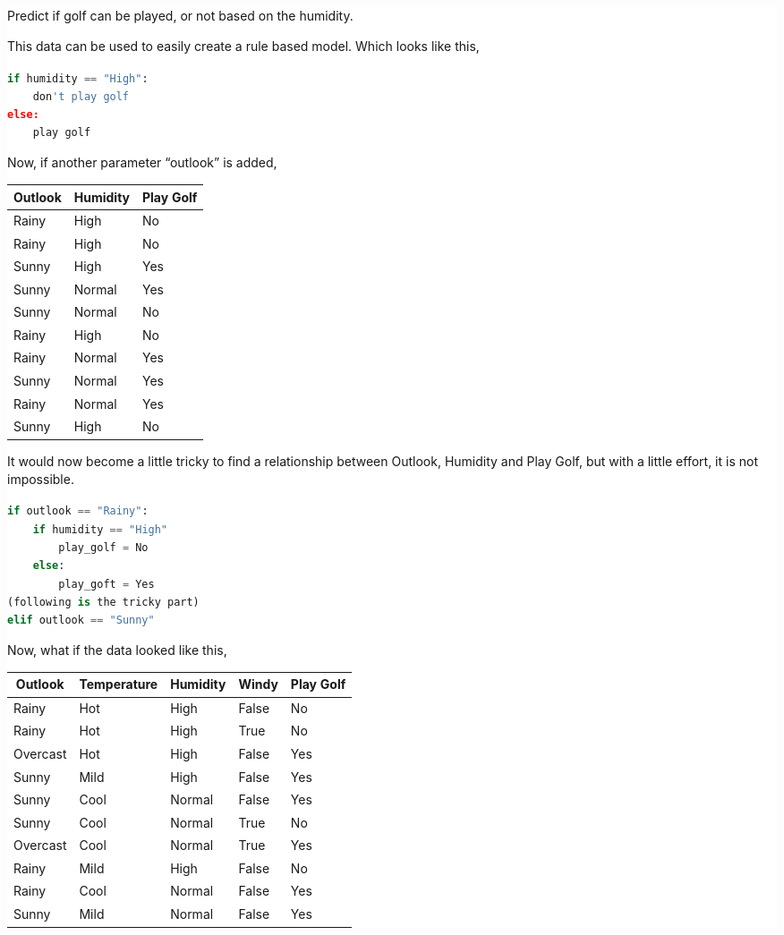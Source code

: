 Predict if golf can be played, or not based on the humidity.

This data can be used to easily create a rule based model. Which looks like this,

```python
if humidity == "High":
	don't play golf
else:
	play golf
```

Now, if another parameter “outlook” is added,

| **Outlook** | **Humidity** | **Play Golf** |
| --- | --- | --- |
| Rainy | High | No |
| Rainy | High | No |
| Sunny | High | Yes |
| Sunny | Normal | Yes |
| Sunny | Normal | No |
| Rainy | High | No |
| Rainy | Normal | Yes |
| Sunny | Normal | Yes |
| Rainy | Normal | Yes |
| Sunny | High | No |

It would now become a little tricky to find a relationship between Outlook, Humidity and Play Golf, but with a little effort, it is not impossible.

```python
if outlook == "Rainy":
	if humidity == "High"
		play_golf = No
	else:
		play_goft = Yes
(following is the tricky part)
elif outlook == "Sunny"
```

Now, what if the data looked like this,

| **Outlook** | **Temperature** | **Humidity** | **Windy** | **Play Golf** |
| --- | --- | --- | --- | --- |
| Rainy | Hot | High | False | No |
| Rainy | Hot | High | True | No |
| Overcast | Hot | High | False | Yes |
| Sunny | Mild | High | False | Yes |
| Sunny | Cool | Normal | False | Yes |
| Sunny | Cool | Normal | True | No |
| Overcast | Cool | Normal | True | Yes |
| Rainy | Mild | High | False | No |
| Rainy | Cool | Normal | False | Yes |
| Sunny | Mild | Normal | False | Yes |